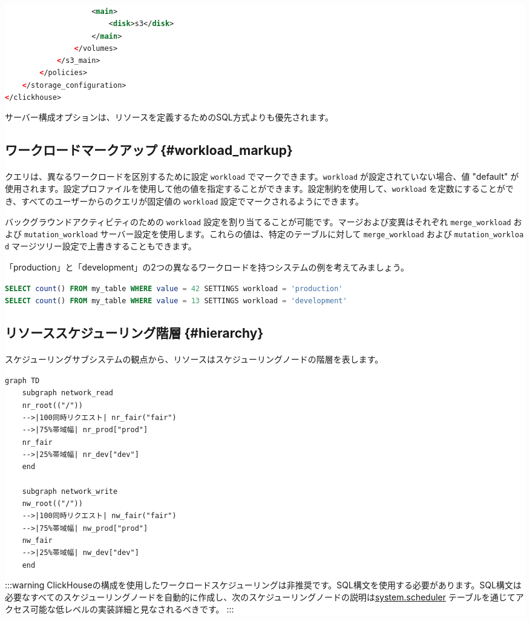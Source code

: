```xml
                    <main>
                        <disk>s3</disk>
                    </main>
                </volumes>
            </s3_main>
        </policies>
    </storage_configuration>
</clickhouse>
```

サーバー構成オプションは、リソースを定義するためのSQL方式よりも優先されます。

## ワークロードマークアップ {#workload_markup}

クエリは、異なるワークロードを区別するために設定 `workload` でマークできます。`workload` が設定されていない場合、値 "default" が使用されます。設定プロファイルを使用して他の値を指定することができます。設定制約を使用して、`workload` を定数にすることができ、すべてのユーザーからのクエリが固定値の `workload` 設定でマークされるようにできます。

バックグラウンドアクティビティのための `workload` 設定を割り当てることが可能です。マージおよび変異はそれぞれ `merge_workload` および `mutation_workload` サーバー設定を使用します。これらの値は、特定のテーブルに対して `merge_workload` および `mutation_workload` マージツリー設定で上書きすることもできます。

「production」と「development」の2つの異なるワークロードを持つシステムの例を考えてみましょう。

```sql
SELECT count() FROM my_table WHERE value = 42 SETTINGS workload = 'production'
SELECT count() FROM my_table WHERE value = 13 SETTINGS workload = 'development'
```

## リソーススケジューリング階層 {#hierarchy}

スケジューリングサブシステムの観点から、リソースはスケジューリングノードの階層を表します。

```mermaid
graph TD
    subgraph network_read
    nr_root(("/"))
    -->|100同時リクエスト| nr_fair("fair")
    -->|75%帯域幅| nr_prod["prod"]
    nr_fair
    -->|25%帯域幅| nr_dev["dev"]
    end

    subgraph network_write
    nw_root(("/"))
    -->|100同時リクエスト| nw_fair("fair")
    -->|75%帯域幅| nw_prod["prod"]
    nw_fair
    -->|25%帯域幅| nw_dev["dev"]
    end
```

:::warning
ClickHouseの構成を使用したワークロードスケジューリングは非推奨です。SQL構文を使用する必要があります。SQL構文は必要なすべてのスケジューリングノードを自動的に作成し、次のスケジューリングノードの説明は[system.scheduler](/operations/system-tables/scheduler.md) テーブルを通じてアクセス可能な低レベルの実装詳細と見なされるべきです。
:::
